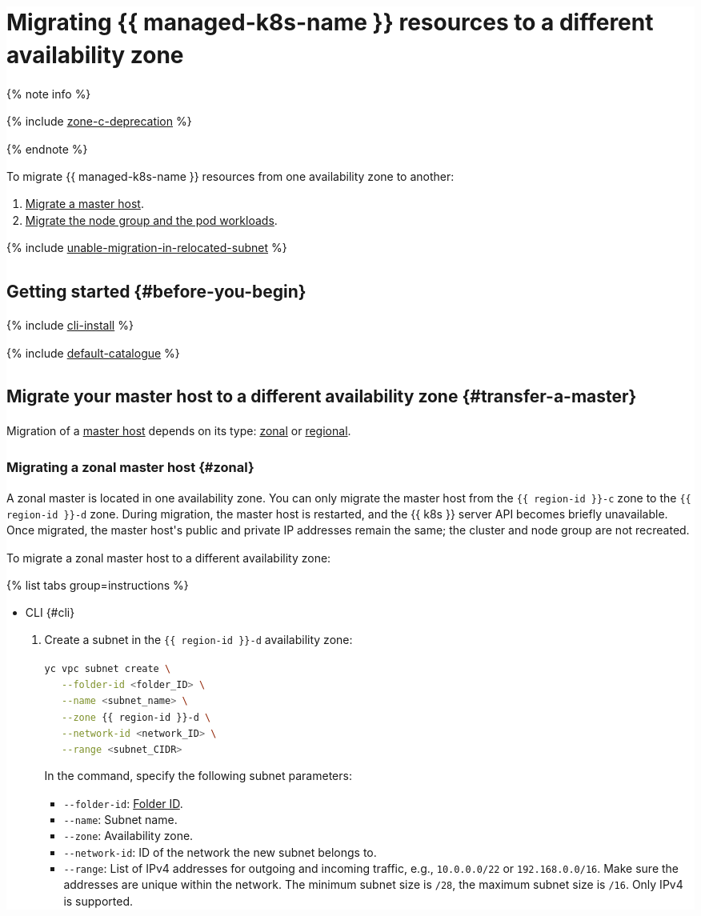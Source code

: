 # Migrating {{ managed-k8s-name }} resources to a different availability zone

{% note info %}

{% include [zone-c-deprecation](../../_includes/vpc/zone-c-deprecation.md) %}

{% endnote %}

To migrate {{ managed-k8s-name }} resources from one availability zone to another:

1. [Migrate a master host](#transfer-a-master).
1. [Migrate the node group and the pod workloads](#transfer-a-node-group).

{% include [unable-migration-in-relocated-subnet](../../_includes/managed-kubernetes/unable-migration-in-relocated-subnet.md) %}

## Getting started {#before-you-begin}

{% include [cli-install](../../_includes/cli-install.md) %}

{% include [default-catalogue](../../_includes/default-catalogue.md) %}

## Migrate your master host to a different availability zone {#transfer-a-master}

Migration of a [master host](../concepts/index.md#master) depends on its type: [zonal](#zonal) or [regional](#regional).

### Migrating a zonal master host {#zonal}

A zonal master is located in one availability zone. You can only migrate the master host from the `{{ region-id }}-c` zone to the `{{ region-id }}-d` zone. During migration, the master host is restarted, and the {{ k8s }} server API becomes briefly unavailable. Once migrated, the master host's public and private IP addresses remain the same; the cluster and node group are not recreated.

To migrate a zonal master host to a different availability zone:

{% list tabs group=instructions %}

- CLI {#cli}

   1. Create a subnet in the `{{ region-id }}-d` availability zone:

      ```bash
      yc vpc subnet create \
         --folder-id <folder_ID> \
         --name <subnet_name> \
         --zone {{ region-id }}-d \
         --network-id <network_ID> \
         --range <subnet_CIDR>
      ```

      In the command, specify the following subnet parameters:

      * `--folder-id`: [Folder ID](../../resource-manager/operations/folder/get-id.md).
      * `--name`: Subnet name.
      * `--zone`: Availability zone.
      * `--network-id`: ID of the network the new subnet belongs to.
      * `--range`: List of IPv4 addresses for outgoing and incoming traffic, e.g., `10.0.0.0/22` or `192.168.0.0/16`. Make sure the addresses are unique within the network. The minimum subnet size is `/28`, the maximum subnet size is `/16`. Only IPv4 is supported.
